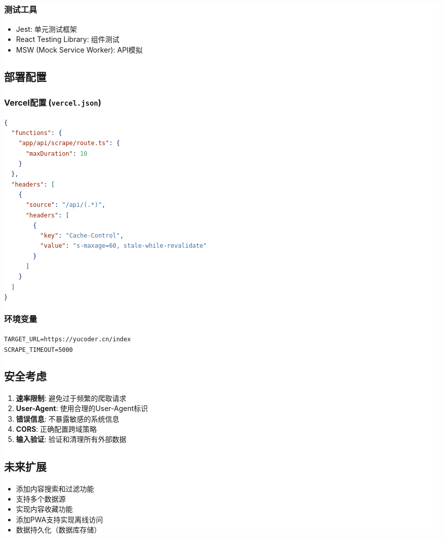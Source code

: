 ### 测试工具

- Jest: 单元测试框架
- React Testing Library: 组件测试
- MSW (Mock Service Worker): API模拟

## 部署配置

### Vercel配置 (`vercel.json`)

```json
{
  "functions": {
    "app/api/scrape/route.ts": {
      "maxDuration": 10
    }
  },
  "headers": [
    {
      "source": "/api/(.*)",
      "headers": [
        {
          "key": "Cache-Control",
          "value": "s-maxage=60, stale-while-revalidate"
        }
      ]
    }
  ]
}
```

### 环境变量

```
TARGET_URL=https://yucoder.cn/index
SCRAPE_TIMEOUT=5000
```

## 安全考虑

1. **速率限制**: 避免过于频繁的爬取请求
2. **User-Agent**: 使用合理的User-Agent标识
3. **错误信息**: 不暴露敏感的系统信息
4. **CORS**: 正确配置跨域策略
5. **输入验证**: 验证和清理所有外部数据

## 未来扩展

- 添加内容搜索和过滤功能
- 支持多个数据源
- 实现内容收藏功能
- 添加PWA支持实现离线访问
- 数据持久化（数据库存储）
